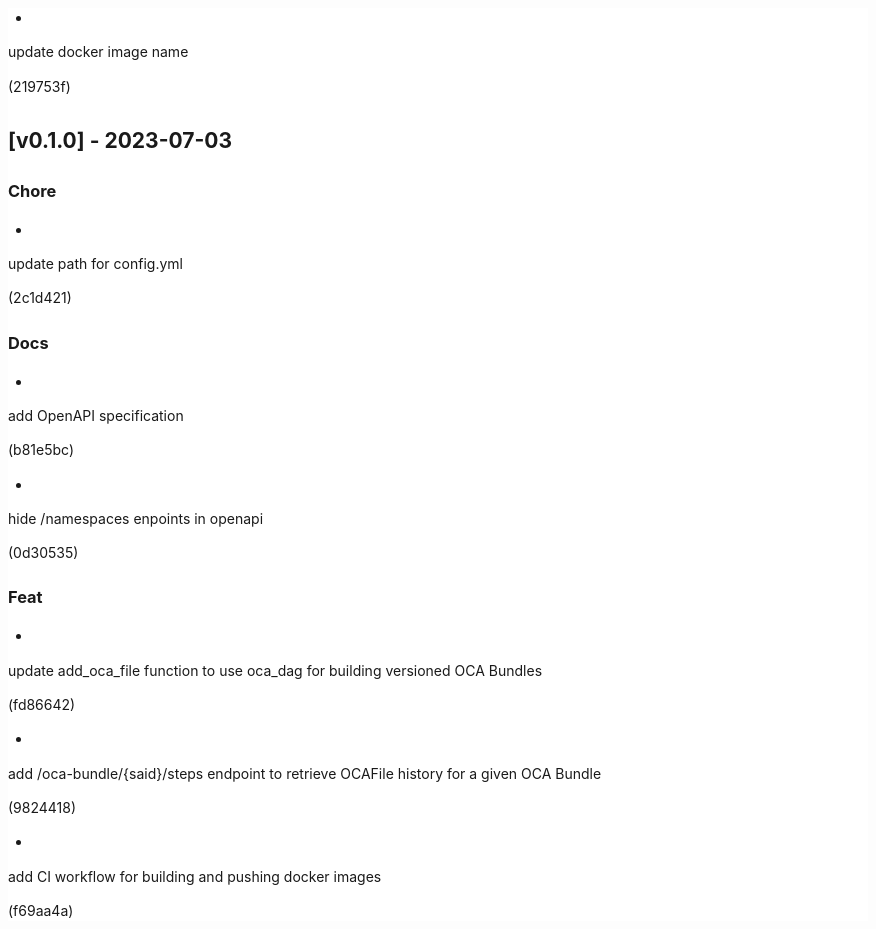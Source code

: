 
- 
update docker image name

(219753f)


## [v0.1.0] - 2023-07-03

### Chore


- 
update path for config.yml

(2c1d421)



### Docs


- 
add OpenAPI specification

(b81e5bc)

- 
hide /namespaces enpoints in openapi

(0d30535)



### Feat


- 
update add_oca_file function to use oca_dag for building versioned OCA Bundles

(fd86642)

- 
add /oca-bundle/{said}/steps endpoint to retrieve OCAFile history for a given OCA Bundle

(9824418)

- 
add CI workflow for building and pushing docker images

(f69aa4a)



